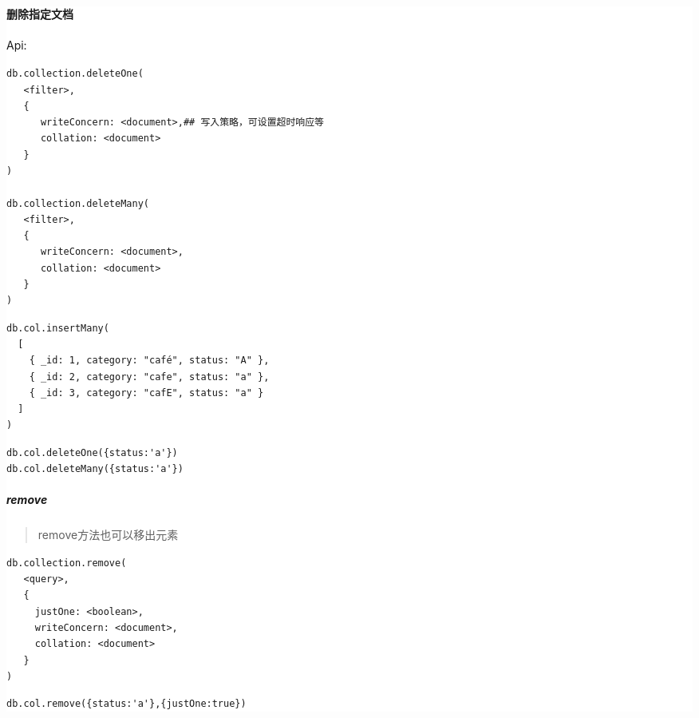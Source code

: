 #### 删除指定文档

Api:

```shell
db.collection.deleteOne(
   <filter>,
   {
      writeConcern: <document>,## 写入策略，可设置超时响应等
      collation: <document> 
   }
)

db.collection.deleteMany(
   <filter>,
   {
      writeConcern: <document>,
      collation: <document>
   }
)
```



```shell
db.col.insertMany(
  [
    { _id: 1, category: "café", status: "A" }, 
    { _id: 2, category: "cafe", status: "a" }, 
    { _id: 3, category: "cafE", status: "a" }
  ]
)
```

```shell
db.col.deleteOne({status:'a'})
db.col.deleteMany({status:'a'})
```

##### remove

> remove方法也可以移出元素

```shell
db.collection.remove(
   <query>,
   {
     justOne: <boolean>,
     writeConcern: <document>,
     collation: <document>
   }
)
```

```shell
db.col.remove({status:'a'},{justOne:true})
```
